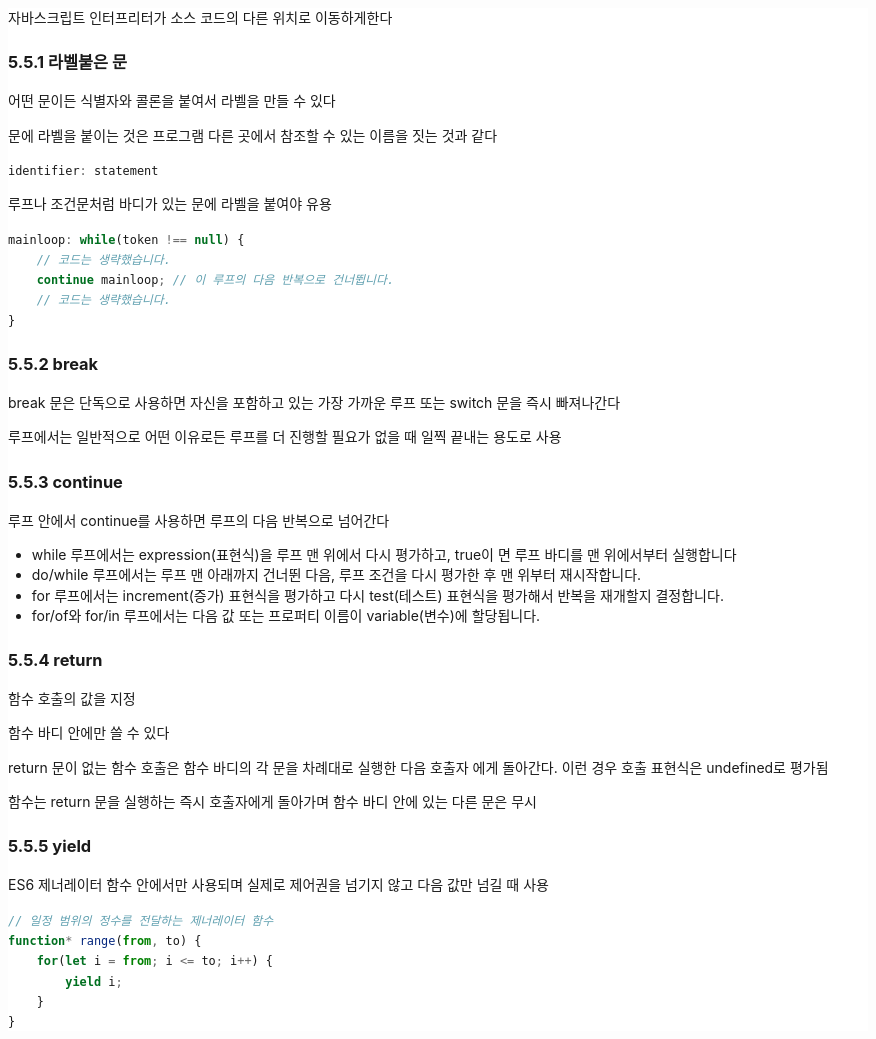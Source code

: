 자바스크립트 인터프리터가 소스 코드의 다른 위치로 이동하게한다

### **5.5.1** 라벨붙은 문

어떤 문이든 식별자와 콜론을 붙여서 라벨을 만들 수 있다

문에 라벨을 붙이는 것은 프로그램 다른 곳에서 참조할 수 있는 이름을 짓는 것과 같다

```jsx
identifier: statement
```

루프나 조건문처럼 바디가 있는 문에 라벨을 붙여야 유용

```jsx
mainloop: while(token !== null) {
	// 코드는 생략했습니다.
	continue mainloop; // 이 루프의 다음 반복으로 건너뜁니다. 
	// 코드는 생략했습니다.
}
```

### **5.5.2 break**

break 문은 단독으로 사용하면 자신을 포함하고 있는 가장 가까운 루프 또는 switch 문을 즉시 빠져나간다

루프에서는 일반적으로 어떤 이유로든 루프를 더 진행할 필요가 없을 때 일찍 끝내는 용도로 사용

### **5.5.3 continue**

루프 안에서 continue를 사용하면 루프의 다음 반복으로 넘어간다

- while 루프에서는 expression(표현식)을 루프 맨 위에서 다시 평가하고, true이 면 루프 바디를 맨 위에서부터 실행합니다
- do/while 루프에서는 루프 맨 아래까지 건너뛴 다음, 루프 조건을 다시 평가한 후 맨 위부터 재시작합니다.
- for 루프에서는 increment(증가) 표현식을 평가하고 다시 test(테스트) 표현식을 평가해서 반복을 재개할지 결정합니다.
- for/of와 for/in 루프에서는 다음 값 또는 프로퍼티 이름이 variable(변수)에 할당됩니다.

### **5.5.4 return**

함수 호출의 값을 지정

함수 바디 안에만 쓸 수 있다

return 문이 없는 함수 호출은 함수 바디의 각 문을 차례대로 실행한 다음 호출자 에게 돌아간다. 이런 경우 호출 표현식은 undefined로 평가됨

함수는 return 문을 실행하는 즉시 호출자에게 돌아가며 함수 바디 안에 있는 다른 문은 무시

### **5.5.5 yield**

ES6 제너레이터 함수 안에서만 사용되며 실제로 제어권을 넘기지 않고 다음 값만 넘길 때 사용

```jsx
// 일정 범위의 정수를 전달하는 제너레이터 함수
function* range(from, to) {
	for(let i = from; i <= to; i++) {
	    yield i; 
	}
}
```
